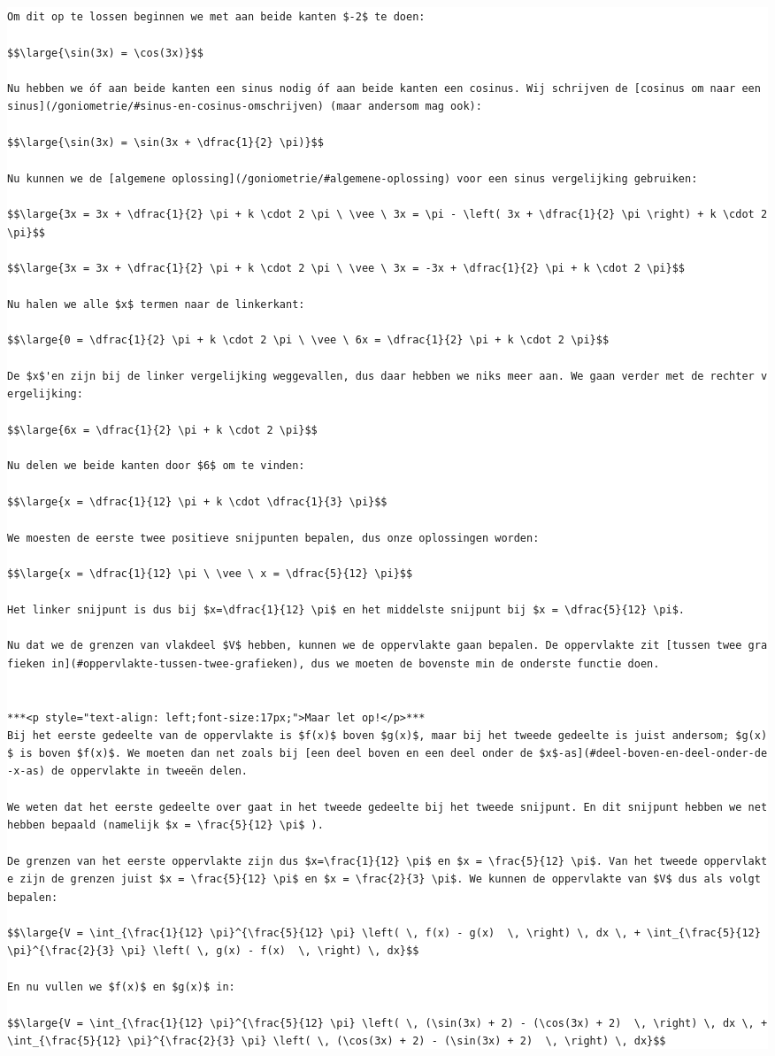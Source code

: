    Om dit op te lossen beginnen we met aan beide kanten $-2$ te doen:

    $$\large{\sin(3x) = \cos(3x)}$$

    Nu hebben we óf aan beide kanten een sinus nodig óf aan beide kanten een cosinus. Wij schrijven de [cosinus om naar een sinus](/goniometrie/#sinus-en-cosinus-omschrijven) (maar andersom mag ook):

    $$\large{\sin(3x) = \sin(3x + \dfrac{1}{2} \pi)}$$

    Nu kunnen we de [algemene oplossing](/goniometrie/#algemene-oplossing) voor een sinus vergelijking gebruiken:

    $$\large{3x = 3x + \dfrac{1}{2} \pi + k \cdot 2 \pi \ \vee \ 3x = \pi - \left( 3x + \dfrac{1}{2} \pi \right) + k \cdot 2 \pi}$$

    $$\large{3x = 3x + \dfrac{1}{2} \pi + k \cdot 2 \pi \ \vee \ 3x = -3x + \dfrac{1}{2} \pi + k \cdot 2 \pi}$$

    Nu halen we alle $x$ termen naar de linkerkant:

    $$\large{0 = \dfrac{1}{2} \pi + k \cdot 2 \pi \ \vee \ 6x = \dfrac{1}{2} \pi + k \cdot 2 \pi}$$

    De $x$'en zijn bij de linker vergelijking weggevallen, dus daar hebben we niks meer aan. We gaan verder met de rechter vergelijking:

    $$\large{6x = \dfrac{1}{2} \pi + k \cdot 2 \pi}$$

    Nu delen we beide kanten door $6$ om te vinden:

    $$\large{x = \dfrac{1}{12} \pi + k \cdot \dfrac{1}{3} \pi}$$

    We moesten de eerste twee positieve snijpunten bepalen, dus onze oplossingen worden:

    $$\large{x = \dfrac{1}{12} \pi \ \vee \ x = \dfrac{5}{12} \pi}$$

    Het linker snijpunt is dus bij $x=\dfrac{1}{12} \pi$ en het middelste snijpunt bij $x = \dfrac{5}{12} \pi$.

    Nu dat we de grenzen van vlakdeel $V$ hebben, kunnen we de oppervlakte gaan bepalen. De oppervlakte zit [tussen twee grafieken in](#oppervlakte-tussen-twee-grafieken), dus we moeten de bovenste min de onderste functie doen.


    ***<p style="text-align: left;font-size:17px;">Maar let op!</p>***
    Bij het eerste gedeelte van de oppervlakte is $f(x)$ boven $g(x)$, maar bij het tweede gedeelte is juist andersom; $g(x)$ is boven $f(x)$. We moeten dan net zoals bij [een deel boven en een deel onder de $x$-as](#deel-boven-en-deel-onder-de-x-as) de oppervlakte in tweeën delen.

    We weten dat het eerste gedeelte over gaat in het tweede gedeelte bij het tweede snijpunt. En dit snijpunt hebben we net hebben bepaald (namelijk $x = \frac{5}{12} \pi$ ). 
    
    De grenzen van het eerste oppervlakte zijn dus $x=\frac{1}{12} \pi$ en $x = \frac{5}{12} \pi$. Van het tweede oppervlakte zijn de grenzen juist $x = \frac{5}{12} \pi$ en $x = \frac{2}{3} \pi$. We kunnen de oppervlakte van $V$ dus als volgt bepalen:

    $$\large{V = \int_{\frac{1}{12} \pi}^{\frac{5}{12} \pi} \left( \, f(x) - g(x)  \, \right) \, dx \, + \int_{\frac{5}{12} \pi}^{\frac{2}{3} \pi} \left( \, g(x) - f(x)  \, \right) \, dx}$$

    En nu vullen we $f(x)$ en $g(x)$ in:

    $$\large{V = \int_{\frac{1}{12} \pi}^{\frac{5}{12} \pi} \left( \, (\sin(3x) + 2) - (\cos(3x) + 2)  \, \right) \, dx \, + \int_{\frac{5}{12} \pi}^{\frac{2}{3} \pi} \left( \, (\cos(3x) + 2) - (\sin(3x) + 2)  \, \right) \, dx}$$
